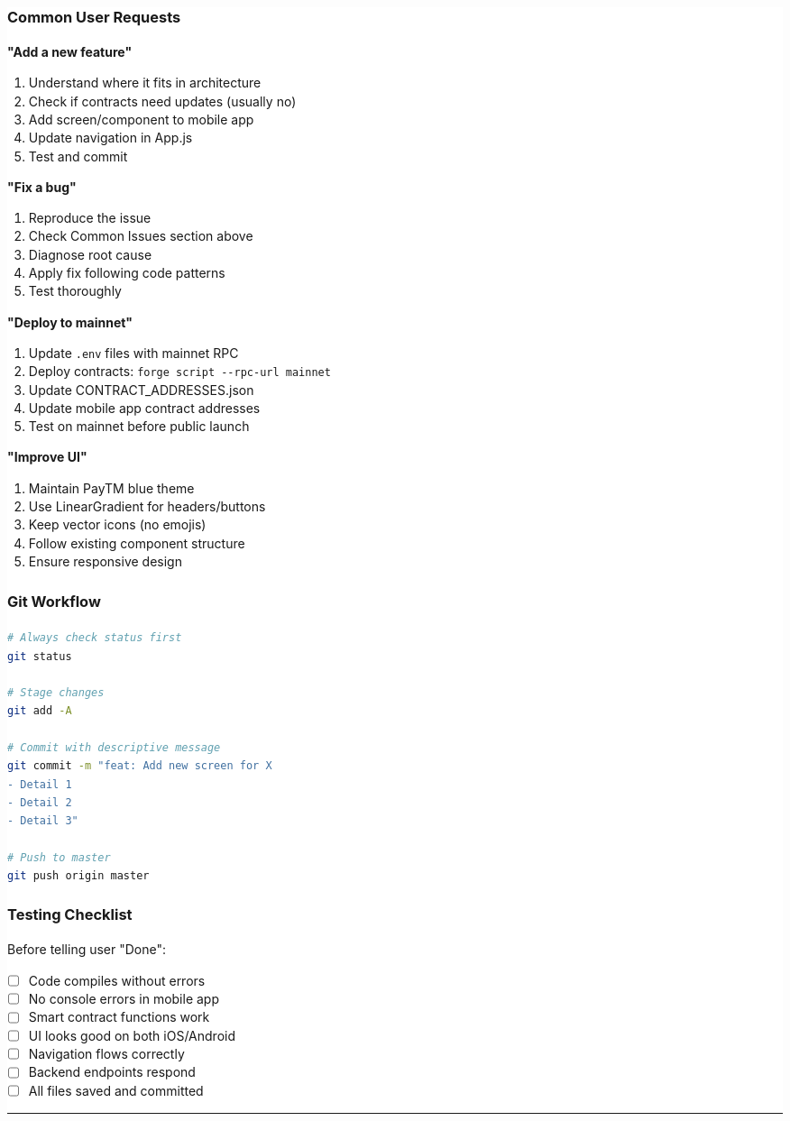 ### Common User Requests

**"Add a new feature"**
1. Understand where it fits in architecture
2. Check if contracts need updates (usually no)
3. Add screen/component to mobile app
4. Update navigation in App.js
5. Test and commit

**"Fix a bug"**
1. Reproduce the issue
2. Check Common Issues section above
3. Diagnose root cause
4. Apply fix following code patterns
5. Test thoroughly

**"Deploy to mainnet"**
1. Update `.env` files with mainnet RPC
2. Deploy contracts: `forge script --rpc-url mainnet`
3. Update CONTRACT_ADDRESSES.json
4. Update mobile app contract addresses
5. Test on mainnet before public launch

**"Improve UI"**
1. Maintain PayTM blue theme
2. Use LinearGradient for headers/buttons
3. Keep vector icons (no emojis)
4. Follow existing component structure
5. Ensure responsive design

### Git Workflow

```bash
# Always check status first
git status

# Stage changes
git add -A

# Commit with descriptive message
git commit -m "feat: Add new screen for X
- Detail 1
- Detail 2
- Detail 3"

# Push to master
git push origin master
```

### Testing Checklist

Before telling user "Done":
- [ ] Code compiles without errors
- [ ] No console errors in mobile app
- [ ] Smart contract functions work
- [ ] UI looks good on both iOS/Android
- [ ] Navigation flows correctly
- [ ] Backend endpoints respond
- [ ] All files saved and committed

---